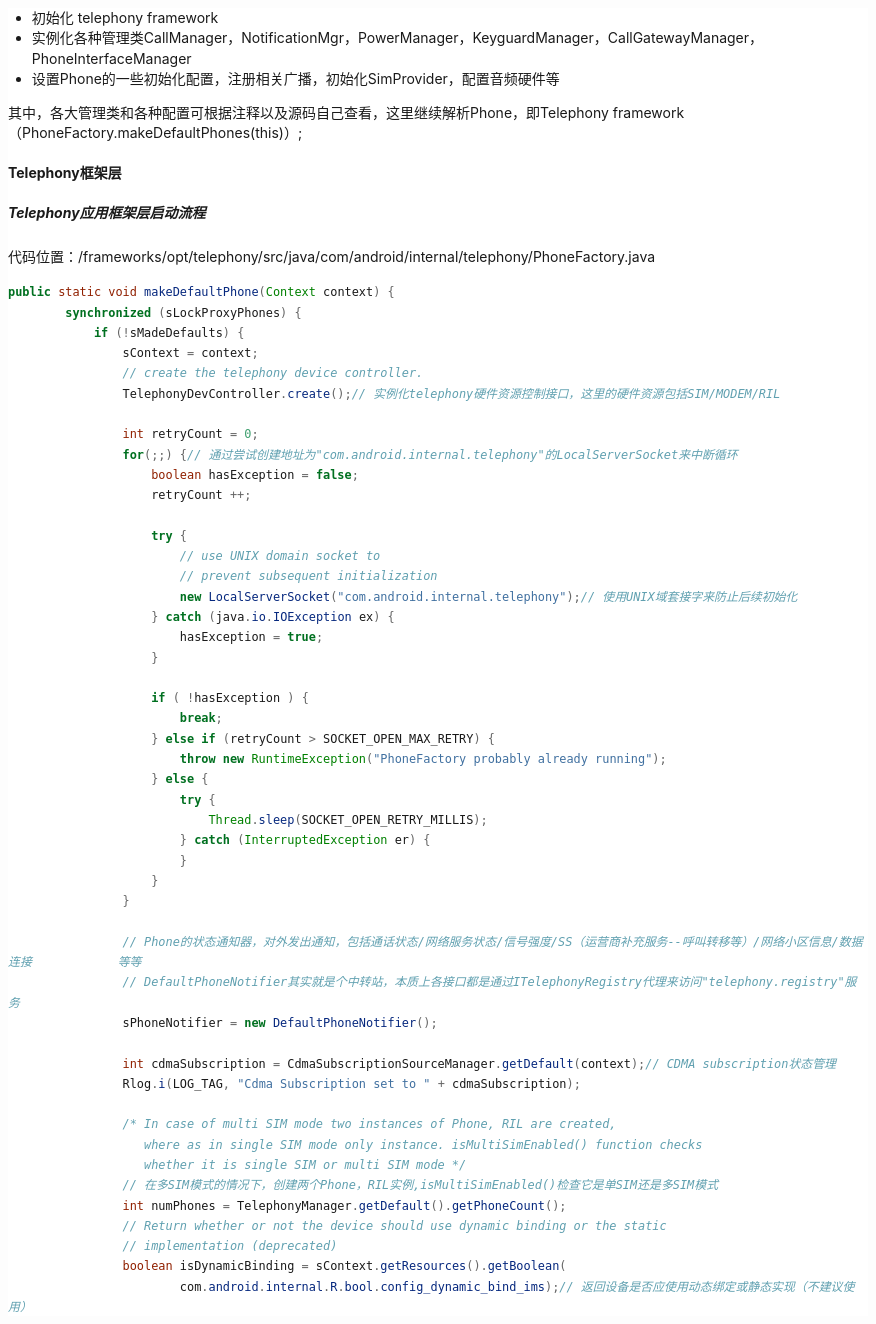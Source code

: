 - 初始化 telephony framework
- 实例化各种管理类CallManager，NotificationMgr，PowerManager，KeyguardManager，CallGatewayManager，PhoneInterfaceManager
- 设置Phone的一些初始化配置，注册相关广播，初始化SimProvider，配置音频硬件等

其中，各大管理类和各种配置可根据注释以及源码自己查看，这里继续解析Phone，即Telephony framework （PhoneFactory.makeDefaultPhones(this)）;
#### Telephony框架层
##### Telephony应用框架层启动流程
代码位置：/frameworks/opt/telephony/src/java/com/android/internal/telephony/PhoneFactory.java

```java
public static void makeDefaultPhone(Context context) {
        synchronized (sLockProxyPhones) {
            if (!sMadeDefaults) {
                sContext = context;
                // create the telephony device controller.
                TelephonyDevController.create();// 实例化telephony硬件资源控制接口，这里的硬件资源包括SIM/MODEM/RIL

                int retryCount = 0;
                for(;;) {// 通过尝试创建地址为"com.android.internal.telephony"的LocalServerSocket来中断循环
                    boolean hasException = false;
                    retryCount ++;

                    try {
                        // use UNIX domain socket to
                        // prevent subsequent initialization
                        new LocalServerSocket("com.android.internal.telephony");// 使用UNIX域套接字来防止后续初始化
                    } catch (java.io.IOException ex) {
                        hasException = true;
                    }

                    if ( !hasException ) {
                        break;
                    } else if (retryCount > SOCKET_OPEN_MAX_RETRY) {
                        throw new RuntimeException("PhoneFactory probably already running");
                    } else {
                        try {
                            Thread.sleep(SOCKET_OPEN_RETRY_MILLIS);
                        } catch (InterruptedException er) {
                        }
                    }
                }

                // Phone的状态通知器，对外发出通知，包括通话状态/网络服务状态/信号强度/SS（运营商补充服务--呼叫转移等）/网络小区信息/数据连接            等等
                // DefaultPhoneNotifier其实就是个中转站，本质上各接口都是通过ITelephonyRegistry代理来访问"telephony.registry"服务
                sPhoneNotifier = new DefaultPhoneNotifier();

                int cdmaSubscription = CdmaSubscriptionSourceManager.getDefault(context);// CDMA subscription状态管理
                Rlog.i(LOG_TAG, "Cdma Subscription set to " + cdmaSubscription);

                /* In case of multi SIM mode two instances of Phone, RIL are created,
                   where as in single SIM mode only instance. isMultiSimEnabled() function checks
                   whether it is single SIM or multi SIM mode */
                // 在多SIM模式的情况下，创建两个Phone，RIL实例,isMultiSimEnabled()检查它是单SIM还是多SIM模式
                int numPhones = TelephonyManager.getDefault().getPhoneCount();
                // Return whether or not the device should use dynamic binding or the static
                // implementation (deprecated)
                boolean isDynamicBinding = sContext.getResources().getBoolean(
                        com.android.internal.R.bool.config_dynamic_bind_ims);// 返回设备是否应使用动态绑定或静态实现（不建议使用）
```